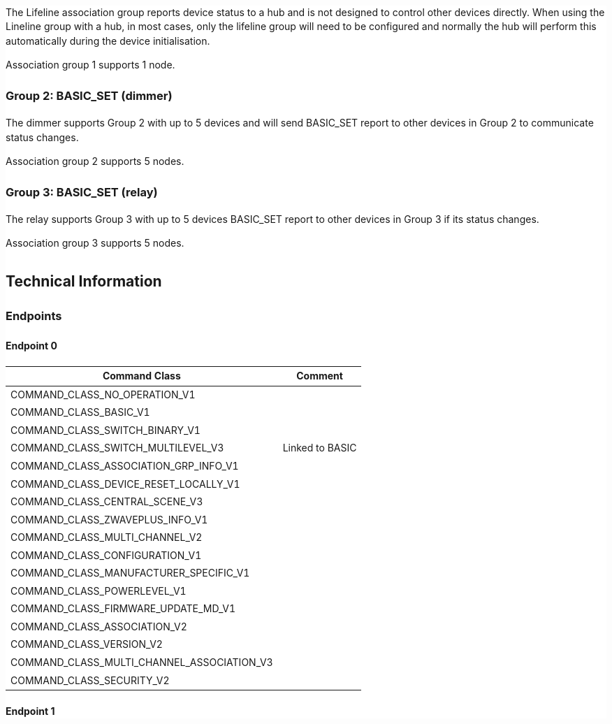 The Lifeline association group reports device status to a hub and is not designed to control other devices directly. When using the Lineline group with a hub, in most cases, only the lifeline group will need to be configured and normally the hub will perform this automatically during the device initialisation.

Association group 1 supports 1 node.

### Group 2: BASIC_SET (dimmer)

The dimmer supports Group 2 with up to 5 devices and will send BASIC_SET report to other devices in Group 2 to communicate status changes.

Association group 2 supports 5 nodes.

### Group 3: BASIC_SET (relay)

The relay supports Group 3 with up to 5 devices BASIC_SET report to other devices in Group 3 if its status changes.

Association group 3 supports 5 nodes.

## Technical Information

### Endpoints

#### Endpoint 0

| Command Class | Comment |
|---------------|---------|
| COMMAND_CLASS_NO_OPERATION_V1| |
| COMMAND_CLASS_BASIC_V1| |
| COMMAND_CLASS_SWITCH_BINARY_V1| |
| COMMAND_CLASS_SWITCH_MULTILEVEL_V3| Linked to BASIC|
| COMMAND_CLASS_ASSOCIATION_GRP_INFO_V1| |
| COMMAND_CLASS_DEVICE_RESET_LOCALLY_V1| |
| COMMAND_CLASS_CENTRAL_SCENE_V3| |
| COMMAND_CLASS_ZWAVEPLUS_INFO_V1| |
| COMMAND_CLASS_MULTI_CHANNEL_V2| |
| COMMAND_CLASS_CONFIGURATION_V1| |
| COMMAND_CLASS_MANUFACTURER_SPECIFIC_V1| |
| COMMAND_CLASS_POWERLEVEL_V1| |
| COMMAND_CLASS_FIRMWARE_UPDATE_MD_V1| |
| COMMAND_CLASS_ASSOCIATION_V2| |
| COMMAND_CLASS_VERSION_V2| |
| COMMAND_CLASS_MULTI_CHANNEL_ASSOCIATION_V3| |
| COMMAND_CLASS_SECURITY_V2| |
#### Endpoint 1
